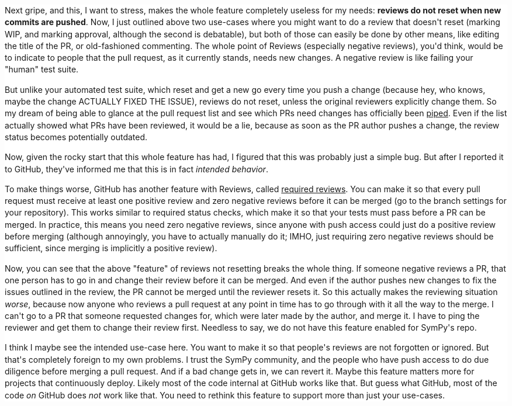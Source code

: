 
Next gripe, and this, I want to stress, makes the whole feature completely
useless for my needs: **reviews do not reset when new commits are pushed**.
Now, I just outlined above two use-cases where you might want to do a review
that doesn't reset (marking WIP, and marking approval, although the second is
debatable), but both of those can easily be done by other means, like editing
the title of the PR, or old-fashioned commenting. The whole point of Reviews
(especially negative reviews), you'd think, would be to indicate to people
that the pull request, as it currently stands, needs new changes. A negative
review is like failing your "human" test suite.

But unlike your automated test suite, which reset and get a new go every time
you push a change (because hey, who knows, maybe the change ACTUALLY FIXED THE
ISSUE), reviews do not reset, unless the original reviewers explicitly change
them. So my dream of being able to glance at the pull request list and see
which PRs need changes has officially
been [piped](https://en.wiktionary.org/wiki/pipe_dream). Even if the list
actually showed what PRs have been reviewed, it would be a lie, because as
soon as the PR author pushes a change, the review status becomes potentially
outdated.

Now, given the rocky start that this whole feature has had, I figured that
this was probably just a simple bug. But after I reported it to GitHub,
they've informed me that this is in fact *intended behavior*.

To make things worse, GitHub has another feature with Reviews,
called
[required reviews](https://help.github.com/articles/approving-a-pull-request-with-required-reviews/).
You can make it so that every pull request must receive at least one positive
review and zero negative reviews before it can be merged (go to the branch
settings for your repository). This works similar to required status checks,
which make it so that your tests must pass before a PR can be merged. In
practice, this means you need zero negative reviews, since anyone with push
access could just do a positive review before merging (although annoyingly,
you have to actually manually do it; IMHO, just requiring zero negative
reviews should be sufficient, since merging is implicitly a positive review).

Now, you can see that the above "feature" of reviews not resetting breaks the
whole thing. If someone negative reviews a PR, that one person has to go in
and change their review before it can be merged. And even if the author pushes
new changes to fix the issues outlined in the review, the PR cannot be merged
until the reviewer resets it. So this actually makes the reviewing situation
*worse*, because now anyone who reviews a pull request at any point in time
has to go through with it all the way to the merge. I can't go to a PR that
someone requested changes for, which were later made by the author, and merge
it. I have to ping the reviewer and get them to change their review first.
Needless to say, we do not have this feature enabled for SymPy's repo.

I think I maybe see the intended use-case here. You want to make it so that
people's reviews are not forgotten or ignored. But that's completely foreign
to my own problems. I trust the SymPy community, and the people who have push
access to do due diligence before merging a pull request. And if a bad change
gets in, we can revert it. Maybe this feature matters more for projects that
continuously deploy. Likely most of the code internal at GitHub works like
that. But guess what GitHub, most of the code *on* GitHub does *not* work like
that. You need to rethink this feature to support more than just your
use-cases.
